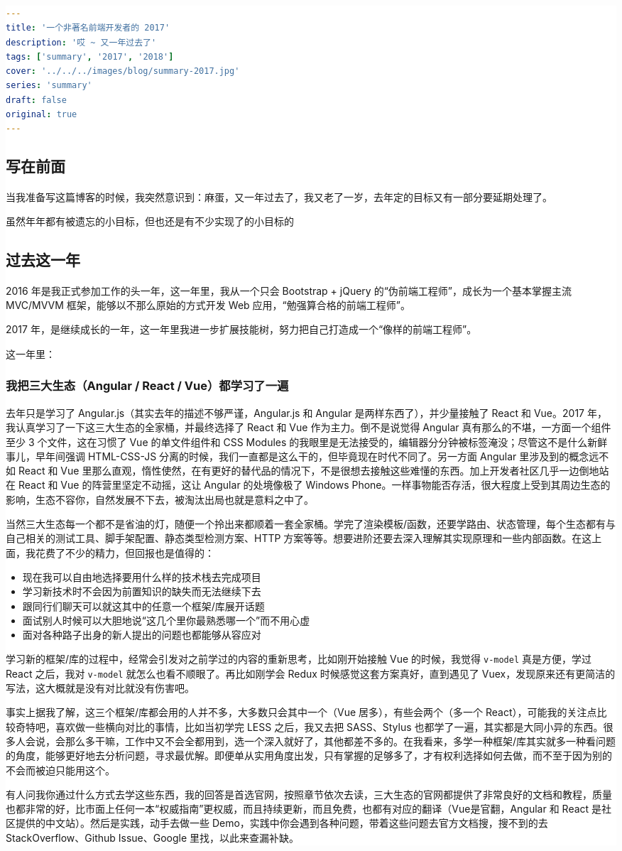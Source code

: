 ```yaml
---
title: '一个非著名前端开发者的 2017'
description: '哎 ~ 又一年过去了'
tags: ['summary', '2017', '2018']
cover: '../../../images/blog/summary-2017.jpg'
series: 'summary'
draft: false
original: true
---
```


## 写在前面

当我准备写这篇博客的时候，我突然意识到：麻蛋，又一年过去了，我又老了一岁，去年定的目标又有一部分要延期处理了。

虽然年年都有被遗忘的小目标，但也还是有不少实现了的小目标的

## 过去这一年

2016 年是我正式参加工作的头一年，这一年里，我从一个只会 Bootstrap + jQuery 的“伪前端工程师”，成长为一个基本掌握主流 MVC/MVVM 框架，能够以不那么原始的方式开发 Web 应用，“勉强算合格的前端工程师”。

2017 年，是继续成长的一年，这一年里我进一步扩展技能树，努力把自己打造成一个“像样的前端工程师”。

这一年里：

### 我把三大生态（Angular / React / Vue）都学习了一遍

去年只是学习了 Angular.js（其实去年的描述不够严谨，Angular.js 和 Angular 是两样东西了），并少量接触了 React 和 Vue。2017 年，我认真学习了一下这三大生态的全家桶，并最终选择了 React 和 Vue 作为主力。倒不是说觉得 Angular 真有那么的不堪，一方面一个组件至少 3 个文件，这在习惯了 Vue 的单文件组件和 CSS Modules 的我眼里是无法接受的，编辑器分分钟被标签淹没；尽管这不是什么新鲜事儿，早年间强调 HTML-CSS-JS 分离的时候，我们一直都是这么干的，但毕竟现在时代不同了。另一方面 Angular 里涉及到的概念远不如 React 和 Vue 里那么直观，惰性使然，在有更好的替代品的情况下，不是很想去接触这些难懂的东西。加上开发者社区几乎一边倒地站在 React 和 Vue 的阵营里坚定不动摇，这让 Angular 的处境像极了 Windows Phone。一样事物能否存活，很大程度上受到其周边生态的影响，生态不容你，自然发展不下去，被淘汰出局也就是意料之中了。

当然三大生态每一个都不是省油的灯，随便一个拎出来都顺着一套全家桶。学完了渲染模板/函数，还要学路由、状态管理，每个生态都有与自己相关的测试工具、脚手架配置、静态类型检测方案、HTTP 方案等等。想要进阶还要去深入理解其实现原理和一些内部函数。在这上面，我花费了不少的精力，但回报也是值得的：

- 现在我可以自由地选择要用什么样的技术栈去完成项目
- 学习新技术时不会因为前置知识的缺失而无法继续下去
- 跟同行们聊天可以就这其中的任意一个框架/库展开话题
- 面试别人时候可以大胆地说“这几个里你最熟悉哪一个”而不用心虚
- 面对各种路子出身的新人提出的问题也都能够从容应对

学习新的框架/库的过程中，经常会引发对之前学过的内容的重新思考，比如刚开始接触 Vue 的时候，我觉得 `v-model` 真是方便，学过 React 之后，我对 `v-model` 就怎么也看不顺眼了。再比如刚学会 Redux 时候感觉这套方案真好，直到遇见了 Vuex，发现原来还有更简洁的写法，这大概就是没有对比就没有伤害吧。

事实上据我了解，这三个框架/库都会用的人并不多，大多数只会其中一个（Vue 居多），有些会两个（多一个 React），可能我的关注点比较奇特吧，喜欢做一些横向对比的事情，比如当初学完 LESS 之后，我又去把 SASS、Stylus 也都学了一遍，其实都是大同小异的东西。很多人会说，会那么多干嘛，工作中又不会全都用到，选一个深入就好了，其他都差不多的。在我看来，多学一种框架/库其实就多一种看问题的角度，能够更好地去分析问题，寻求最优解。即便单从实用角度出发，只有掌握的足够多了，才有权利选择如何去做，而不至于因为别的不会而被迫只能用这个。

有人问我你通过什么方式去学这些东西，我的回答是首选官网，按照章节依次去读，三大生态的官网都提供了非常良好的文档和教程，质量也都非常的好，比市面上任何一本“权威指南”更权威，而且持续更新，而且免费，也都有对应的翻译（Vue是官翻，Angular 和 React 是社区提供的中文站）。然后是实践，动手去做一些 Demo，实践中你会遇到各种问题，带着这些问题去官方文档搜，搜不到的去 StackOverflow、Github Issue、Google 里找，以此来查漏补缺。
